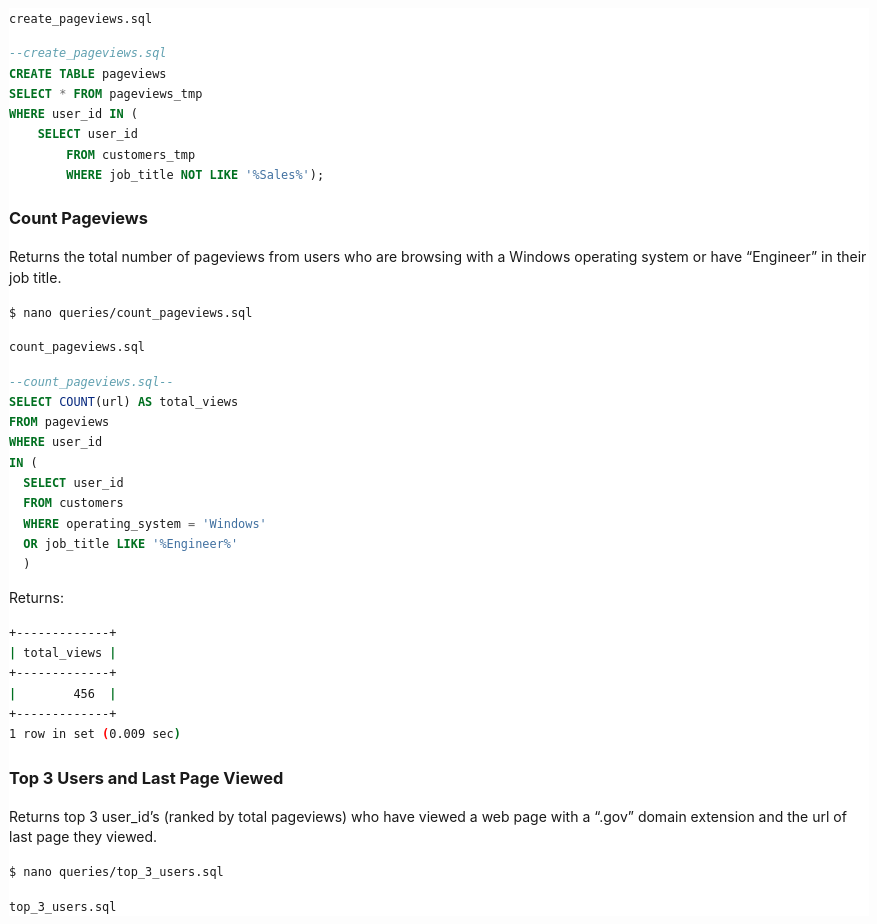 `create_pageviews.sql`
```sql
--create_pageviews.sql
CREATE TABLE pageviews 
SELECT * FROM pageviews_tmp
WHERE user_id IN (
    SELECT user_id
		FROM customers_tmp
		WHERE job_title NOT LIKE '%Sales%');
```

### Count Pageviews

Returns the total number of pageviews from users who are browsing with a Windows operating system or have “Engineer” in their job title.

```bash
$ nano queries/count_pageviews.sql
```

`count_pageviews.sql`

```sql
--count_pageviews.sql--
SELECT COUNT(url) AS total_views 
FROM pageviews 
WHERE user_id 
IN (
  SELECT user_id 
  FROM customers 
  WHERE operating_system = 'Windows' 
  OR job_title LIKE '%Engineer%'
  )
```

Returns:

```bash
+-------------+
| total_views |
+-------------+
|        456  |
+-------------+
1 row in set (0.009 sec)
```

### Top 3 Users and Last Page Viewed

Returns top 3 user_id’s (ranked by total pageviews) who have viewed a web page with a “.gov” domain extension and the url of last page they viewed.

```bash
$ nano queries/top_3_users.sql
```

`top_3_users.sql`
